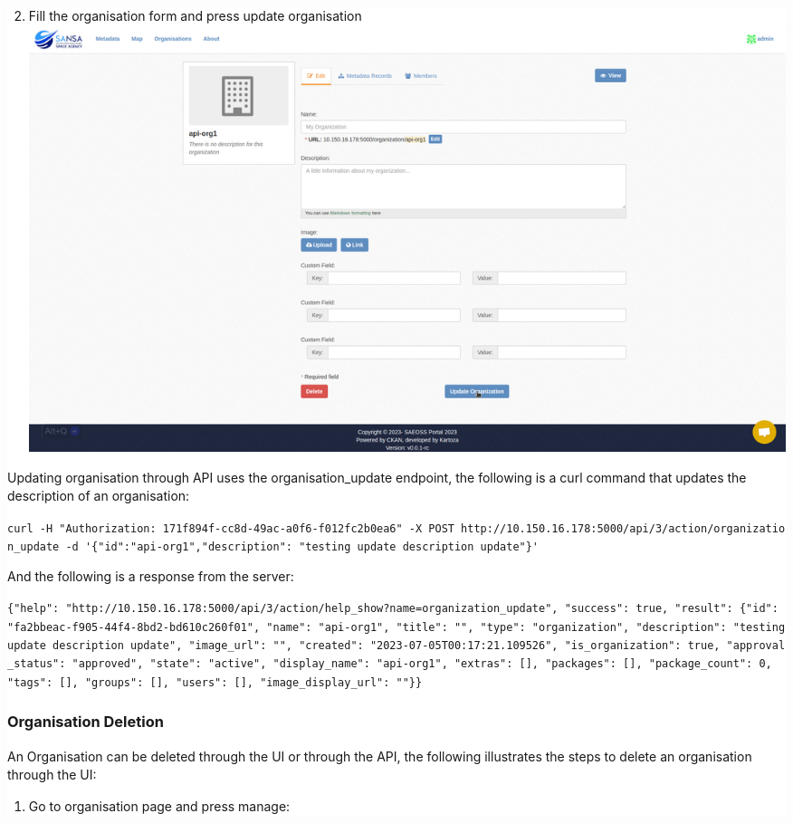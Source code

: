 2. Fill the organisation form and press update organisation
   ![organisation](../img/update_org.png)

Updating organisation through API uses the organisation_update endpoint, the following is a curl command that updates the description of an organisation:
```
curl -H "Authorization: 171f894f-cc8d-49ac-a0f6-f012fc2b0ea6" -X POST http://10.150.16.178:5000/api/3/action/organization_update -d '{"id":"api-org1","description": "testing update description update"}'  
```
And the following is a response from the server:
```
{"help": "http://10.150.16.178:5000/api/3/action/help_show?name=organization_update", "success": true, "result": {"id": "fa2bbeac-f905-44f4-8bd2-bd610c260f01", "name": "api-org1", "title": "", "type": "organization", "description": "testing update description update", "image_url": "", "created": "2023-07-05T00:17:21.109526", "is_organization": true, "approval_status": "approved", "state": "active", "display_name": "api-org1", "extras": [], "packages": [], "package_count": 0, "tags": [], "groups": [], "users": [], "image_display_url": ""}}
```

### Organisation Deletion
An Organisation can be deleted through the UI or through the API, the following illustrates the steps to delete an 
organisation through the UI:

1. Go to organisation page and press manage: